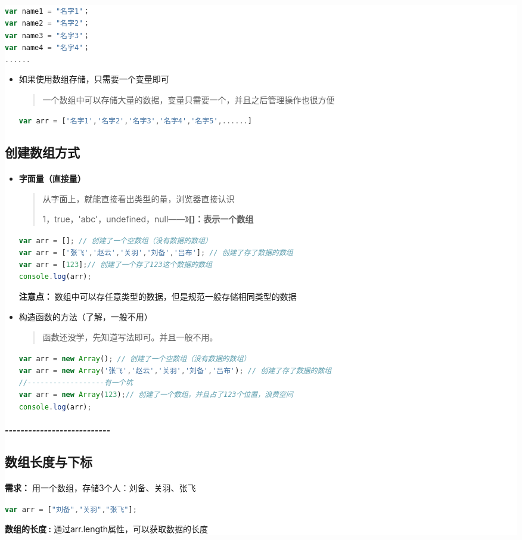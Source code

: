   ```js
  var name1 = "名字1"；
  var name2 = "名字2"；
  var name3 = "名字3"；
  var name4 = "名字4"；
  ......
  ```

- 如果使用数组存储，只需要一个变量即可

  > 一个数组中可以存储大量的数据，变量只需要一个，并且之后管理操作也很方便

  ```js
  var arr = ['名字1','名字2','名字3','名字4','名字5',......]
  ```



## 创建数组方式

- **字面量（直接量）**

  > 从字面上，就能直接看出类型的量，浏览器直接认识
  >
  > 1，true，'abc'，undefined，null——》**[]：表示一个数组**

  ```js
  var arr = []; // 创建了一个空数组（没有数据的数组）
  var arr = ['张飞','赵云','关羽','刘备','吕布']; // 创建了存了数据的数组
  var arr = [123];// 创建了一个存了123这个数据的数组
  console.log(arr);
  ```

  **注意点：** 数组中可以存任意类型的数据，但是规范一般存储相同类型的数据

- 构造函数的方法（了解，一般不用）

  > 函数还没学，先知道写法即可。并且一般不用。

  ```js
  var arr = new Array(); // 创建了一个空数组（没有数据的数组）
  var arr = new Array('张飞','赵云','关羽','刘备','吕布'); // 创建了存了数据的数组
  //------------------有一个坑
  var arr = new Array(123);// 创建了一个数组，并且占了123个位置，浪费空间
  console.log(arr);
  ```

##### ---------------------------

## 数组长度与下标

**需求：** 用一个数组，存储3个人：刘备、关羽、张飞

```js
var arr = ["刘备","关羽","张飞"];
```



**数组的长度 :** 通过arr.length属性，可以获取数据的长度
